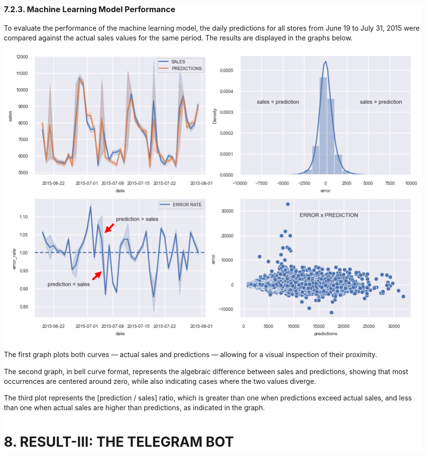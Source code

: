 
### 7.2.3. Machine Learning Model Performance  

To evaluate the performance of the machine learning model, the daily predictions for all stores from June 19 to July 31, 2015 were compared against the actual sales values for the same period. The results are displayed in the graphs below.  

![banner](img/desempenho_ml.png)  

The first graph plots both curves — actual sales and predictions — allowing for a visual inspection of their proximity.  

The second graph, in bell curve format, represents the algebraic difference between sales and predictions, showing that most occurrences are centered around zero, while also indicating cases where the two values diverge.  

The third plot represents the [prediction / sales] ratio, which is greater than one when predictions exceed actual sales, and less than one when actual sales are higher than predictions, as indicated in the graph.  


# 8. RESULT-III: THE TELEGRAM BOT  
